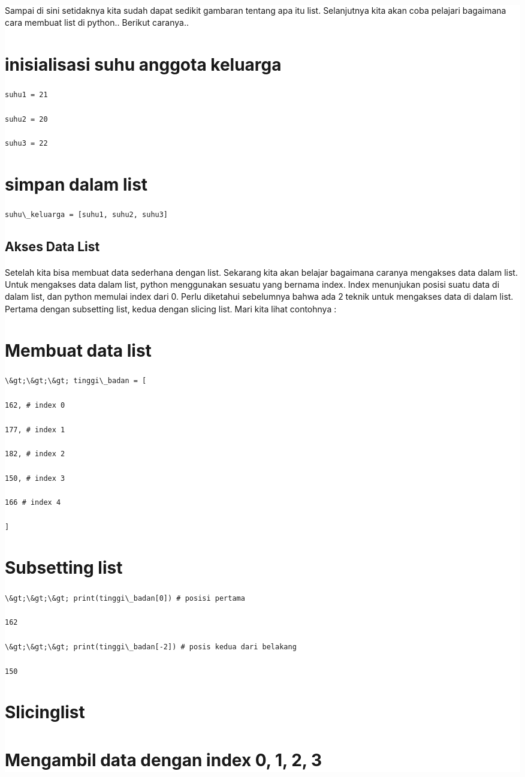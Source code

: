 Sampai di sini setidaknya kita sudah dapat sedikit gambaran tentang apa itu list. Selanjutnya kita akan coba pelajari bagaimana cara membuat list di python.. Berikut caranya..

# inisialisasi suhu anggota keluarga

    suhu1 = 21

    suhu2 = 20

    suhu3 = 22

# simpan dalam list

    suhu\_keluarga = [suhu1, suhu2, suhu3]

## Akses Data List

Setelah kita bisa membuat data sederhana dengan list. Sekarang kita akan belajar bagaimana caranya mengakses data dalam list. Untuk mengakses data dalam list, python menggunakan sesuatu yang bernama index. Index menunjukan posisi suatu data di dalam list, dan python memulai index dari 0. Perlu diketahui sebelumnya bahwa ada 2 teknik untuk mengakses data di dalam list. Pertama dengan subsetting list, kedua dengan slicing list. Mari kita lihat contohnya :

# Membuat data list

    \&gt;\&gt;\&gt; tinggi\_badan = [

    162, # index 0

    177, # index 1

    182, # index 2

    150, # index 3

    166 # index 4

    ]

# Subsetting list

    \&gt;\&gt;\&gt; print(tinggi\_badan[0]) # posisi pertama

    162

    \&gt;\&gt;\&gt; print(tinggi\_badan[-2]) # posis kedua dari belakang

    150

# Slicinglist

# Mengambil data dengan index 0, 1, 2, 3
